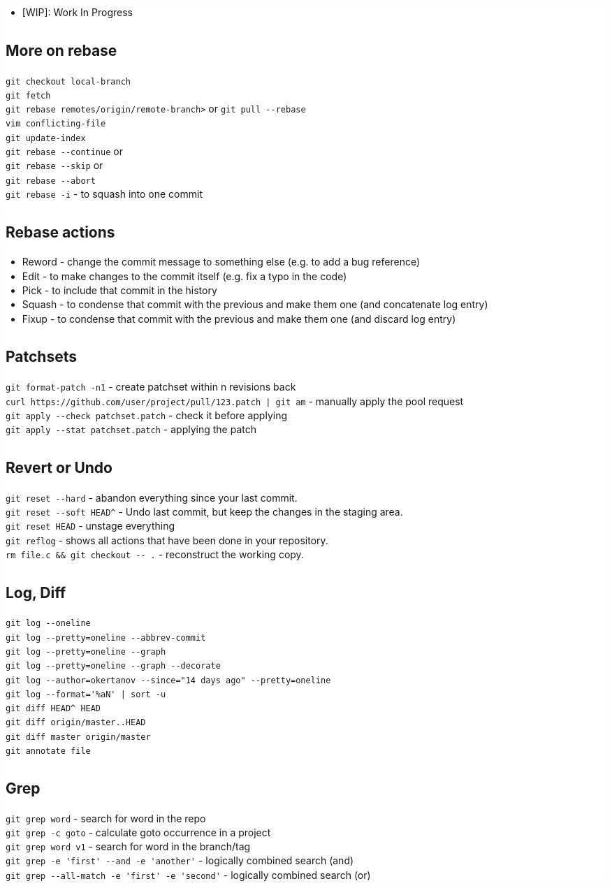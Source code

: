 * [WIP]: Work In Progress

More on rebase
--------------
``git checkout local-branch``  
``git fetch``  
``git rebase remotes/origin/remote-branch>`` or ``git pull --rebase``  
``vim conflicting-file``  
``git update-index``  
``git rebase --continue`` or  
``git rebase --skip`` or  
``git rebase --abort``  
``git rebase -i`` - to squash into one commit  

Rebase actions
--------------
 * Reword - change the commit message to something else (e.g. to add a bug reference)
 * Edit - to make changes to the commit itself (e.g. fix a typo in the code)
 * Pick - to include that commit in the history
 * Squash - to condense that commit with the previous and make them one (and concatenate log entry)
 * Fixup - to condense that commit with the previous and make them one (and discard log entry)

Patchsets
---------
``git format-patch -n1`` - create patchset within n revisions back  
``curl https://github.com/user/project/pull/123.patch | git am`` - manually apply the pool request  
``git apply --check patchset.patch`` - check it before applying  
``git apply --stat patchset.patch`` - applying the patch  

Revert or Undo
--------------
``git reset --hard`` - abandon everything since your last commit.  
``git reset --soft HEAD^`` - Undo last commit, but keep the changes in the staging area.  
``git reset HEAD`` - unstage everything  
``git reflog`` - shows all actions that have been done in your repository.  
``rm file.c && git checkout -- .`` - reconstruct the working copy.  

Log, Diff
---------
    git log --oneline
    git log --pretty=oneline --abbrev-commit
    git log --pretty=oneline --graph
    git log --pretty=oneline --graph --decorate
    git log --author=okertanov --since="14 days ago" --pretty=oneline
    git log --format='%aN' | sort -u
    git diff HEAD^ HEAD
    git diff origin/master..HEAD
    git diff master origin/master
    git annotate file

Grep
----
``git grep word`` - search for word in the repo  
``git grep -c goto`` - calculate goto occurrence in a project  
``git grep word v1`` - search for word in the branch/tag  
``git grep -e 'first' --and -e 'another'`` - logically combined search (and)  
``git grep --all-match -e 'first' -e 'second'`` - logically combined search (or)  


[1]:  http://git-scm.com/
[2]:  http://gitref.org/
[3]:  http://progit.org/book/
[4]:  http://progit.org/book/ru/
[5]:  http://help.github.com/
[6]:  http://pages.github.com/
[7]:  http://daringfireball.net/projects/markdown/
[8]:  http://www.kernel.org/pub/software/scm/git/docs/everyday.html
[9]:  http://learn.github.com/p/intro.html
[10]: http://git.or.cz/course/svn.html
[11]: http://help.github.com/git-cheat-sheets/
[12]: http://nvie.com/posts/a-successful-git-branching-model/
[13]: http://habrahabr.ru/blogs/Git/106912/
[14]: http://www-cs-students.stanford.edu/~blynn/gitmagic/
[15]: http://toroid.org/ams/git-website-howto
[16]: http://help.github.com/fork-a-repo/
[17]: http://help.github.com/remotes/
[18]: http://cheat.errtheblog.com/s/git/
[19]: http://nuclearsquid.com/writings/git-tricks-tips-workflows.html
[20]: http://www.sourcemage.org/Git_Guide
[21]: http://wiki.videolan.org/Git
[22]: http://live.gnome.org/Git
[23]: http://gitready.com/
[24]: http://help.github.com/git-cheat-sheets/
[25]: https://github.com/maxim-oleinik/symfony-dev-rules/blob/master/git-cheat-sheet.txt
[26]: http://book.git-scm.com/
[27]: http://www.ndpsoftware.com/git-cheatsheet.html
[28]: https://git.wiki.kernel.org/index.php/GitFaq
[29]: http://www.bitflop.com/document/111
[30]: http://www.viget.com/extend/i-have-a-pull-request-on-github-now-what/
[31]: http://gitimmersion.com/index.html
[32]: http://nvie.com/posts/a-successful-git-branching-model/
[33]: http://alblue.bandlem.com/search/label/git
[34]: http://habrahabr.ru/blogs/Git/106912/
[35]: http://nfarina.com/post/9868516270/git-is-simpler
[55]: https://github.com/okertanov
[56]: http://okertanov.github.com/
[57]: https://gist.github.com/mine